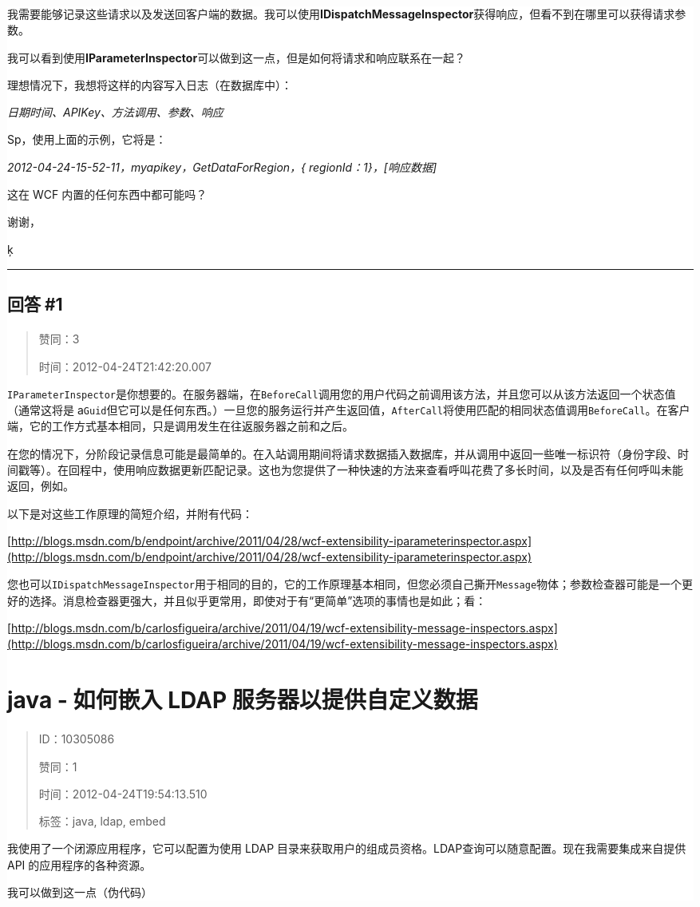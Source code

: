 我需要能够记录这些请求以及发送回客户端的数据。我可以使用**IDispatchMessageInspector**获得响应，但看不到在哪里可以获得请求参数。

我可以看到使用**IParameterInspector**可以做到这一点，但是如何将请求和响应联系在一起？

理想情况下，我想将这样的内容写入日志（在数据库中）：

*日期时间、APIKey、方法调用、参数、响应*

Sp，使用上面的示例，它将是：

*2012-04-24-15-52-11，myapikey，GetDataForRegion，{ regionId：1}，[响应数据]*

这在 WCF 内置的任何东西中都可能吗？

谢谢，

ķ

* * *

## 回答 #1

> 赞同：3
> 
> 时间：2012-04-24T21:42:20.007

`IParameterInspector`是你想要的。在服务器端，在`BeforeCall`调用您的用户代码之前调用该方法，并且您可以从该方法返回一个状态值（通常这将是 a`Guid`但它可以是任何东西。）一旦您的服务运行并产生返回值，`AfterCall`将使用匹配的相同状态值调用`BeforeCall`。在客户端，它的工作方式基本相同，只是调用发生在往返服务器之前和之后。

在您的情况下，分阶段记录信息可能是最简单的。在入站调用期间将请求数据插入数据库，并从调用中返回一些唯一标识符（身份字段、时间戳等）。在回程中，使用响应数据更新匹配记录。这也为您提供了一种快速的方法来查看呼叫花费了多长时间，以及是否有任何呼叫未能返回，例如。

以下是对这些工作原理的简短介绍，并附有代码：

[http://blogs.msdn.com/b/endpoint/archive/2011/04/28/wcf-extensibility-iparameterinspector.aspx](http://blogs.msdn.com/b/endpoint/archive/2011/04/28/wcf-extensibility-iparameterinspector.aspx)

您也可以`IDispatchMessageInspector`用于相同的目的，它的工作原理基本相同，但您必须自己撕开`Message`物体；参数检查器可能是一个更好的选择。消息检查器更强大，并且似乎更常用，即使对于有“更简单”选项的事情也是如此；看：

[http://blogs.msdn.com/b/carlosfigueira/archive/2011/04/19/wcf-extensibility-message-inspectors.aspx](http://blogs.msdn.com/b/carlosfigueira/archive/2011/04/19/wcf-extensibility-message-inspectors.aspx)

# java - 如何嵌入 LDAP 服务器以提供自定义数据

> ID：10305086
> 
> 赞同：1
> 
> 时间：2012-04-24T19:54:13.510
> 
> 标签：java, ldap, embed

我使用了一个闭源应用程序，它可以配置为使用 LDAP 目录来获取用户的组成员资格。LDAP查询可以随意配置。现在我需要集成来自提供 API 的应用程序的各种资源。

我可以做到这一点（伪代码）
